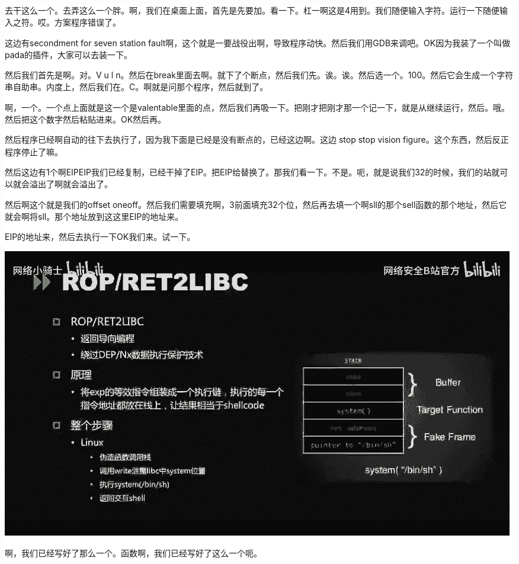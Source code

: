 去干这么一个。去弄这么一个胖。啊，我们在桌面上面，首先是先要加。看一下。杠一啊这是4用到。我们随便输入字符。运行一下随便输入之符。哎。方案程序错误了。

这边有secondment for seven station fault啊，这个就是一要战役出啊，导致程序动快。然后我们用GDB来调吧。OK因为我装了一个叫做pada的插件，大家可以去装一下。

然后我们首先是啊。对。V u l n。然后在break里面去啊。就下了个断点，然后我们先。诶。诶。然后选一个。100。然后它会生成一个字符串自助串。内度上，然后我们在。C。啊就是问那个程序，然后就到了。

啊，一个。一个点上面就是这一个是valentable里面的点，然后我们再吸一下。把刚才把刚才那一个记一下，就是从继续运行，然后。哦。然后把这个数字然后粘贴进来。OK然后再。

然后程序已经啊自动的往下去执行了，因为我下面是已经是没有断点的，已经这边啊。这边 stop stop vision  figure。这个东西，然后反正程序停止了嘛。

然后这边有1个啊EIPEIP我们已经复制，已经干掉了EIP。把EIP给替换了。那我们看一下。不是。呃，就是说我们32的时候，我们的站就可以就会溢出了啊就会溢出了。

然后啊这个就是我们的offset oneoff。然后我们需要填充啊，3前面填充32个位，然后再去填一个啊sll的那个sell函数的那个地址，然后它就会啊将sll。那个地址放到这这里EIP的地址来。

EIP的地址来，然后去执行一下OK我们来。试一下。

![](img/363e696ed929f9c7e92b5c3031bbec84_48.png)

啊，我们已经写好了那么一个。函数啊，我们已经写好了这么一个呃。
